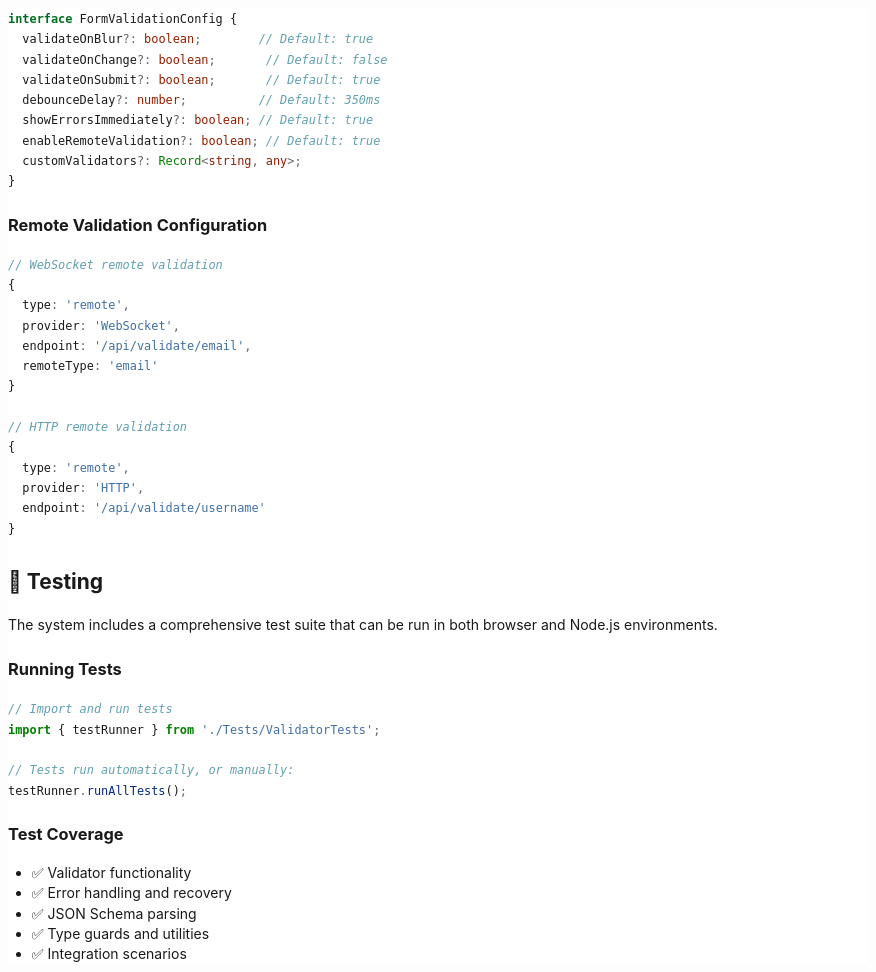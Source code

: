 ```typescript
interface FormValidationConfig {
  validateOnBlur?: boolean;        // Default: true
  validateOnChange?: boolean;       // Default: false
  validateOnSubmit?: boolean;       // Default: true
  debounceDelay?: number;          // Default: 350ms
  showErrorsImmediately?: boolean; // Default: true
  enableRemoteValidation?: boolean; // Default: true
  customValidators?: Record<string, any>;
}
```

### Remote Validation Configuration

```typescript
// WebSocket remote validation
{
  type: 'remote',
  provider: 'WebSocket',
  endpoint: '/api/validate/email',
  remoteType: 'email'
}

// HTTP remote validation
{
  type: 'remote',
  provider: 'HTTP',
  endpoint: '/api/validate/username'
}
```

## 🧪 Testing

The system includes a comprehensive test suite that can be run in both browser and Node.js environments.

### Running Tests

```typescript
// Import and run tests
import { testRunner } from './Tests/ValidatorTests';

// Tests run automatically, or manually:
testRunner.runAllTests();
```

### Test Coverage

- ✅ Validator functionality
- ✅ Error handling and recovery
- ✅ JSON Schema parsing
- ✅ Type guards and utilities
- ✅ Integration scenarios
